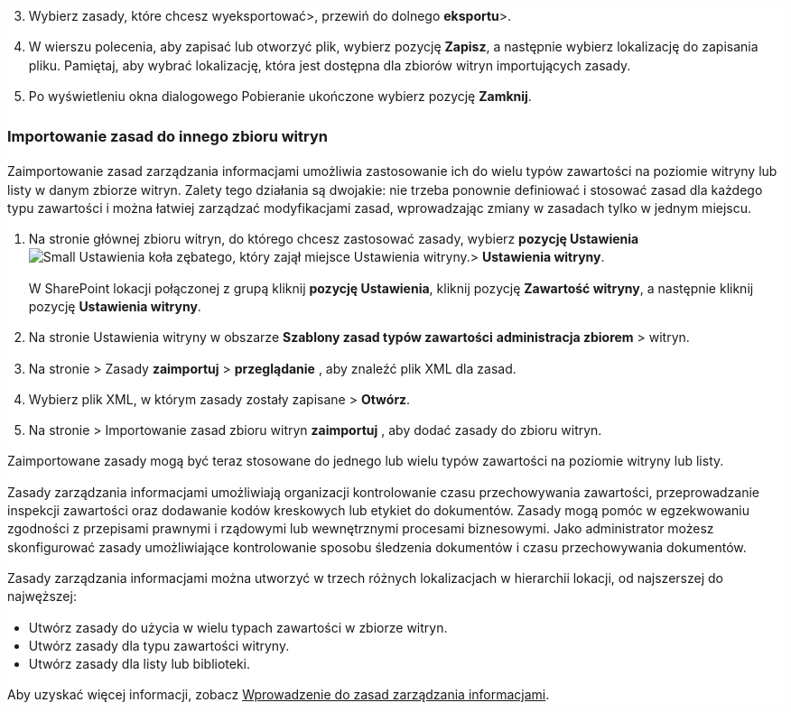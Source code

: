 3. Wybierz zasady, które chcesz wyeksportować\>, przewiń do dolnego **eksportu**\>.

4. W wierszu polecenia, aby zapisać lub otworzyć plik, wybierz pozycję **Zapisz**, a następnie wybierz lokalizację do zapisania pliku. Pamiętaj, aby wybrać lokalizację, która jest dostępna dla zbiorów witryn importujących zasady.

5. Po wyświetleniu okna dialogowego Pobieranie ukończone wybierz pozycję **Zamknij**.

### <a name="import-a-policy-to-a-different-site-collection"></a>Importowanie zasad do innego zbioru witryn
<a name="__toc260646791"> </a>

Zaimportowanie zasad zarządzania informacjami umożliwia zastosowanie ich do wielu typów zawartości na poziomie witryny lub listy w danym zbiorze witryn. Zalety tego działania są dwojakie: nie trzeba ponownie definiować i stosować zasad dla każdego typu zawartości i można łatwiej zarządzać modyfikacjami zasad, wprowadzając zmiany w zasadach tylko w jednym miejscu.

1. Na stronie głównej zbioru witryn, do którego chcesz zastosować zasady, wybierz **pozycję Ustawienia**![ Small Ustawienia koła zębatego, który zajął miejsce Ustawienia witryny.](../media/a47a06c3-83fb-46b2-9c52-d1bad63e3e60.png)\> **Ustawienia witryny**.

   W SharePoint lokacji połączonej z grupą kliknij **pozycję Ustawienia**, kliknij pozycję **Zawartość witryny**, a następnie kliknij pozycję **Ustawienia witryny**.

2. Na stronie Ustawienia witryny w obszarze **Szablony zasad typów zawartości** **administracja zbiorem** \> witryn.

3. Na stronie \> Zasady **zaimportuj** \> **przeglądanie** , aby znaleźć plik XML dla zasad.

4. Wybierz plik XML, w którym zasady zostały zapisane \> **Otwórz**.

5. Na stronie \> Importowanie zasad zbioru witryn **zaimportuj** , aby dodać zasady do zbioru witryn.

Zaimportowane zasady mogą być teraz stosowane do jednego lub wielu typów zawartości na poziomie witryny lub listy.

Zasady zarządzania informacjami umożliwiają organizacji kontrolowanie czasu przechowywania zawartości, przeprowadzanie inspekcji zawartości oraz dodawanie kodów kreskowych lub etykiet do dokumentów. Zasady mogą pomóc w egzekwowaniu zgodności z przepisami prawnymi i rządowymi lub wewnętrznymi procesami biznesowymi. Jako administrator możesz skonfigurować zasady umożliwiające kontrolowanie sposobu śledzenia dokumentów i czasu przechowywania dokumentów.

Zasady zarządzania informacjami można utworzyć w trzech różnych lokalizacjach w hierarchii lokacji, od najszerszej do najwęższej:

- Utwórz zasady do użycia w wielu typach zawartości w zbiorze witryn.
- Utwórz zasady dla typu zawartości witryny.
- Utwórz zasady dla listy lub biblioteki.

Aby uzyskać więcej informacji, zobacz [Wprowadzenie do zasad zarządzania informacjami](intro-to-info-mgmt-policies.md).
